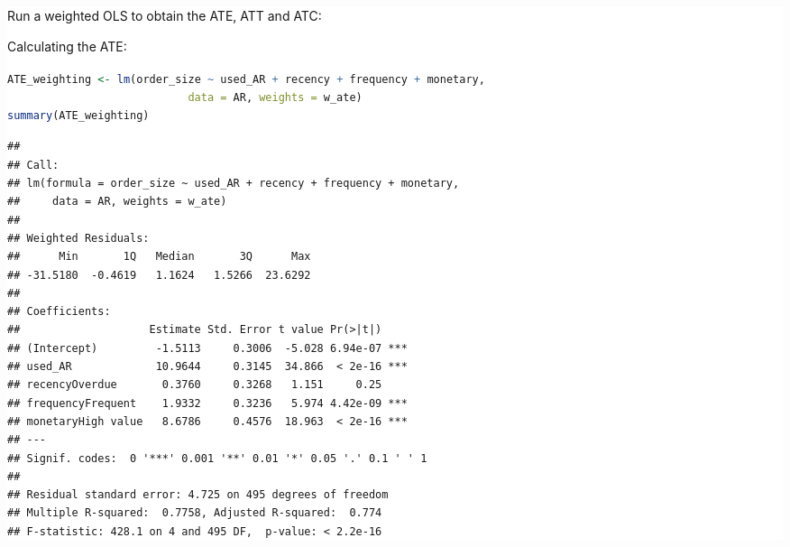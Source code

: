 Run a weighted OLS to obtain the ATE, ATT and ATC:

Calculating the ATE:

``` r
ATE_weighting <- lm(order_size ~ used_AR + recency + frequency + monetary, 
                            data = AR, weights = w_ate)
summary(ATE_weighting)
```

    ## 
    ## Call:
    ## lm(formula = order_size ~ used_AR + recency + frequency + monetary, 
    ##     data = AR, weights = w_ate)
    ## 
    ## Weighted Residuals:
    ##      Min       1Q   Median       3Q      Max 
    ## -31.5180  -0.4619   1.1624   1.5266  23.6292 
    ## 
    ## Coefficients:
    ##                    Estimate Std. Error t value Pr(>|t|)    
    ## (Intercept)         -1.5113     0.3006  -5.028 6.94e-07 ***
    ## used_AR             10.9644     0.3145  34.866  < 2e-16 ***
    ## recencyOverdue       0.3760     0.3268   1.151     0.25    
    ## frequencyFrequent    1.9332     0.3236   5.974 4.42e-09 ***
    ## monetaryHigh value   8.6786     0.4576  18.963  < 2e-16 ***
    ## ---
    ## Signif. codes:  0 '***' 0.001 '**' 0.01 '*' 0.05 '.' 0.1 ' ' 1
    ## 
    ## Residual standard error: 4.725 on 495 degrees of freedom
    ## Multiple R-squared:  0.7758, Adjusted R-squared:  0.774 
    ## F-statistic: 428.1 on 4 and 495 DF,  p-value: < 2.2e-16
